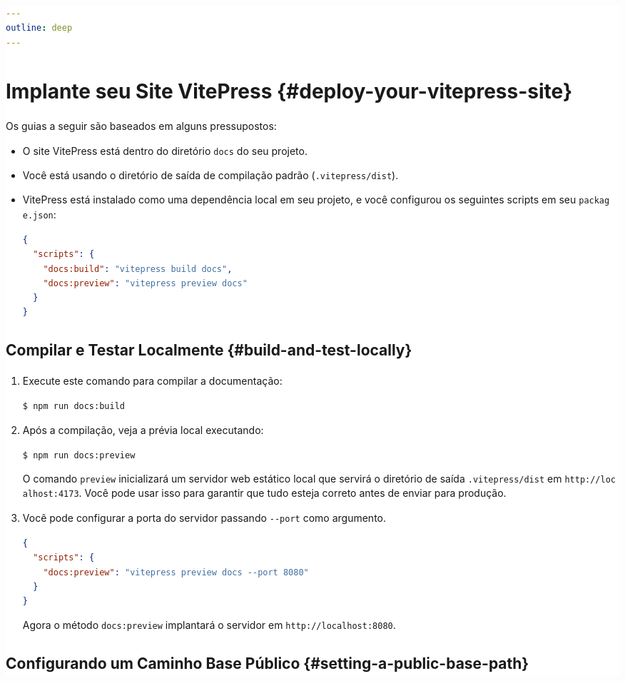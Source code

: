 ```yaml
---
outline: deep
---
```


# Implante seu Site VitePress {#deploy-your-vitepress-site}

Os guias a seguir são baseados em alguns pressupostos:

- O site VitePress está dentro do diretório `docs` do seu projeto.
- Você está usando o diretório de saída de compilação padrão (`.vitepress/dist`).
- VitePress está instalado como uma dependência local em seu projeto, e você configurou os seguintes scripts em seu `package.json`:

  ```json
  {
    "scripts": {
      "docs:build": "vitepress build docs",
      "docs:preview": "vitepress preview docs"
    }
  }
  ```

## Compilar e Testar Localmente {#build-and-test-locally}

1. Execute este comando para compilar a documentação:

   ```sh
   $ npm run docs:build
   ```

2. Após a compilação, veja a prévia local executando:

   ```sh
   $ npm run docs:preview
   ```

   O comando `preview` inicializará um servidor web estático local que servirá o diretório de saída `.vitepress/dist` em `http://localhost:4173`. Você pode usar isso para garantir que tudo esteja correto antes de enviar para produção.

3. Você pode configurar a porta do servidor passando `--port` como argumento.

   ```json
   {
     "scripts": {
       "docs:preview": "vitepress preview docs --port 8080"
     }
   }
   ```

   Agora o método `docs:preview` implantará o servidor em `http://localhost:8080`.

## Configurando um Caminho Base Público {#setting-a-public-base-path}
